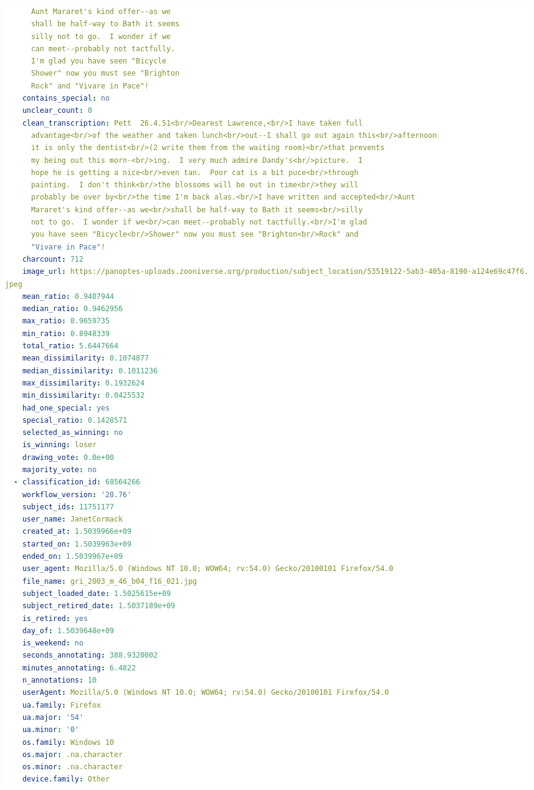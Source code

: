 ```yaml
      Aunt Mararet's kind offer--as we
      shall be half-way to Bath it seems
      silly not to go.  I wonder if we
      can meet--probably not tactfully.
      I'm glad you have seen "Bicycle
      Shower" now you must see "Brighton
      Rock" and "Vivare in Pace"!
    contains_special: no
    unclear_count: 0
    clean_transcription: Pett  26.4.51<br/>Dearest Lawrence,<br/>I have taken full
      advantage<br/>of the weather and taken lunch<br/>out--I shall go out again this<br/>afternoon
      it is only the dentist<br/>(2 write them from the waiting room)<br/>that prevents
      my being out this morn-<br/>ing.  I very much admire Dandy's<br/>picture.  I
      hope he is getting a nice<br/>even tan.  Poor cat is a bit puce<br/>through
      painting.  I don't think<br/>the blossoms will be out in time<br/>they will
      probably be over by<br/>the time I'm back alas.<br/>I have written and accepted<br/>Aunt
      Mararet's kind offer--as we<br/>shall be half-way to Bath it seems<br/>silly
      not to go.  I wonder if we<br/>can meet--probably not tactfully.<br/>I'm glad
      you have seen "Bicycle<br/>Shower" now you must see "Brighton<br/>Rock" and
      "Vivare in Pace"!
    charcount: 712
    image_url: https://panoptes-uploads.zooniverse.org/production/subject_location/53519122-5ab3-405a-8190-a124e69c47f6.jpeg
    mean_ratio: 0.9407944
    median_ratio: 0.9462956
    max_ratio: 0.9659735
    min_ratio: 0.8948339
    total_ratio: 5.6447664
    mean_dissimilarity: 0.1074877
    median_dissimilarity: 0.1011236
    max_dissimilarity: 0.1932624
    min_dissimilarity: 0.0425532
    had_one_special: yes
    special_ratio: 0.1428571
    selected_as_winning: no
    is_winning: loser
    drawing_vote: 0.0e+00
    majority_vote: no
  - classification_id: 68564266
    workflow_version: '28.76'
    subject_ids: 11751177
    user_name: JanetCormack
    created_at: 1.5039966e+09
    started_on: 1.5039963e+09
    ended_on: 1.5039967e+09
    user_agent: Mozilla/5.0 (Windows NT 10.0; WOW64; rv:54.0) Gecko/20100101 Firefox/54.0
    file_name: gri_2003_m_46_b04_f16_021.jpg
    subject_loaded_date: 1.5025615e+09
    subject_retired_date: 1.5037189e+09
    is_retired: yes
    day_of: 1.5039648e+09
    is_weekend: no
    seconds_annotating: 388.9320002
    minutes_annotating: 6.4822
    n_annotations: 10
    userAgent: Mozilla/5.0 (Windows NT 10.0; WOW64; rv:54.0) Gecko/20100101 Firefox/54.0
    ua.family: Firefox
    ua.major: '54'
    ua.minor: '0'
    os.family: Windows 10
    os.major: .na.character
    os.minor: .na.character
    device.family: Other
```